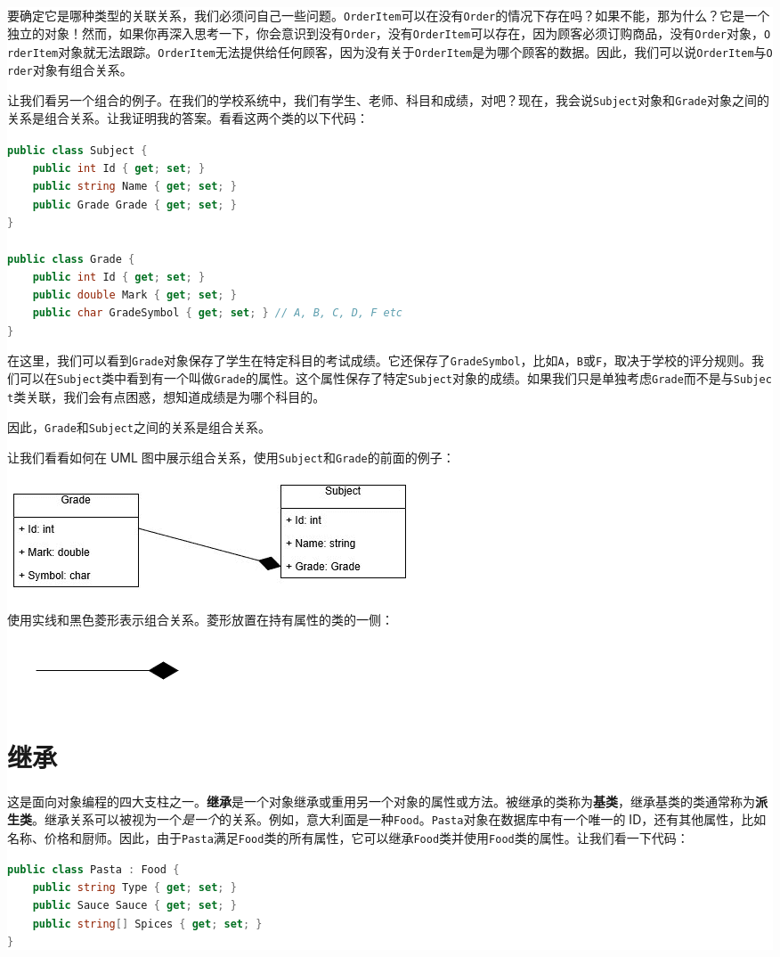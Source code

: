要确定它是哪种类型的关联关系，我们必须问自己一些问题。`OrderItem`可以在没有`Order`的情况下存在吗？如果不能，那为什么？它是一个独立的对象！然而，如果你再深入思考一下，你会意识到没有`Order`，没有`OrderItem`可以存在，因为顾客必须订购商品，没有`Order`对象，`OrderItem`对象就无法跟踪。`OrderItem`无法提供给任何顾客，因为没有关于`OrderItem`是为哪个顾客的数据。因此，我们可以说`OrderItem`与`Order`对象有组合关系。

让我们看另一个组合的例子。在我们的学校系统中，我们有学生、老师、科目和成绩，对吧？现在，我会说`Subject`对象和`Grade`对象之间的关系是组合关系。让我证明我的答案。看看这两个类的以下代码：

```cs
public class Subject {
    public int Id { get; set; }
    public string Name { get; set; }
    public Grade Grade { get; set; }
}

public class Grade {
    public int Id { get; set; }
    public double Mark { get; set; }
    public char GradeSymbol { get; set; } // A, B, C, D, F etc
}
```

在这里，我们可以看到`Grade`对象保存了学生在特定科目的考试成绩。它还保存了`GradeSymbol`，比如`A`，`B`或`F`，取决于学校的评分规则。我们可以在`Subject`类中看到有一个叫做`Grade`的属性。这个属性保存了特定`Subject`对象的成绩。如果我们只是单独考虑`Grade`而不是与`Subject`类关联，我们会有点困惑，想知道成绩是为哪个科目的。

因此，`Grade`和`Subject`之间的关系是组合关系。

让我们看看如何在 UML 图中展示组合关系，使用`Subject`和`Grade`的前面的例子：

![](img/21c4e007-c706-470e-9cb2-be5c87ffceae.jpg)

使用实线和黑色菱形表示组合关系。菱形放置在持有属性的类的一侧：

![](img/44e0de3f-109f-439e-a5a6-c1b9c0288418.png)

# 继承

这是面向对象编程的四大支柱之一。**继承**是一个对象继承或重用另一个对象的属性或方法。被继承的类称为**基类**，继承基类的类通常称为**派生类**。继承关系可以被视为一个*是一个*的关系。例如，意大利面是一种`Food`。`Pasta`对象在数据库中有一个唯一的 ID，还有其他属性，比如名称、价格和厨师。因此，由于`Pasta`满足`Food`类的所有属性，它可以继承`Food`类并使用`Food`类的属性。让我们看一下代码：

```cs
public class Pasta : Food {
    public string Type { get; set; }
    public Sauce Sauce { get; set; }
    public string[] Spices { get; set; }
}
```
